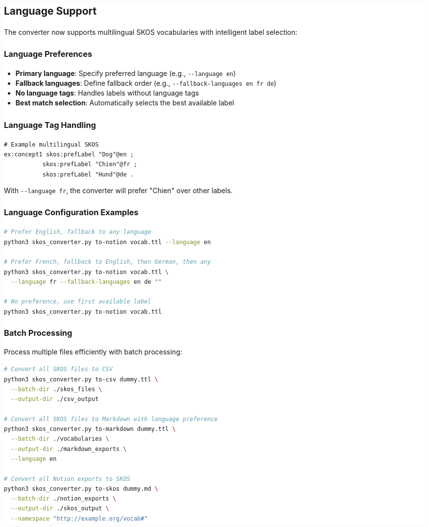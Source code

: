 ## Language Support

The converter now supports multilingual SKOS vocabularies with intelligent label selection:

### Language Preferences
- **Primary language**: Specify preferred language (e.g., `--language en`)
- **Fallback languages**: Define fallback order (e.g., `--fallback-languages en fr de`)
- **No language tags**: Handles labels without language tags
- **Best match selection**: Automatically selects the best available label

### Language Tag Handling
```turtle
# Example multilingual SKOS
ex:concept1 skos:prefLabel "Dog"@en ;
           skos:prefLabel "Chien"@fr ;
           skos:prefLabel "Hund"@de .
```

With `--language fr`, the converter will prefer "Chien" over other labels.

### Language Configuration Examples
```bash
# Prefer English, fallback to any language
python3 skos_converter.py to-notion vocab.ttl --language en

# Prefer French, fallback to English, then German, then any
python3 skos_converter.py to-notion vocab.ttl \
  --language fr --fallback-languages en de ""

# No preference, use first available label
python3 skos_converter.py to-notion vocab.ttl
```

### Batch Processing

Process multiple files efficiently with batch processing:

```bash
# Convert all SKOS files to CSV
python3 skos_converter.py to-csv dummy.ttl \
  --batch-dir ./skos_files \
  --output-dir ./csv_output

# Convert all SKOS files to Markdown with language preference
python3 skos_converter.py to-markdown dummy.ttl \
  --batch-dir ./vocabularies \
  --output-dir ./markdown_exports \
  --language en

# Convert all Notion exports to SKOS
python3 skos_converter.py to-skos dummy.md \
  --batch-dir ./notion_exports \
  --output-dir ./skos_output \
  --namespace "http://example.org/vocab#"
```
